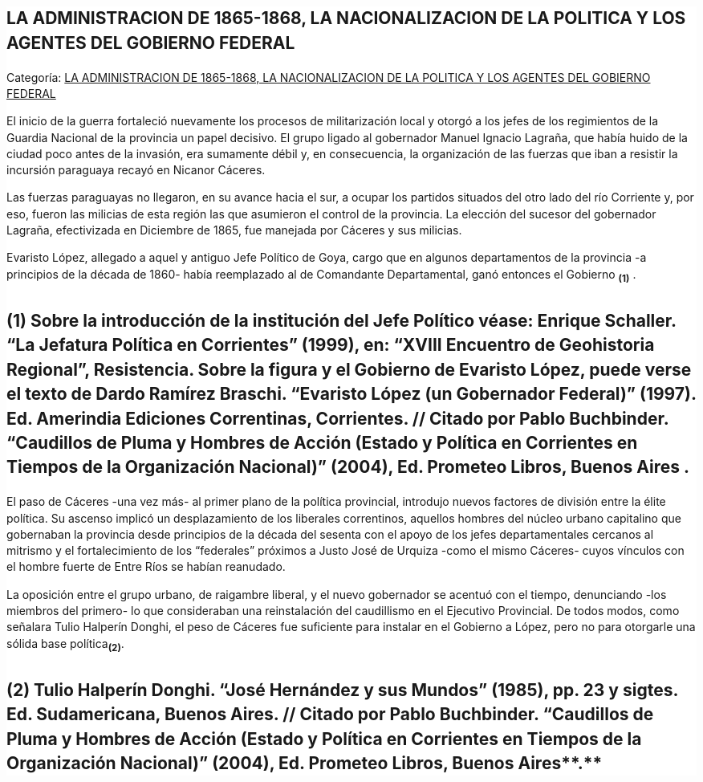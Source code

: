 ## LA ADMINISTRACION DE 1865-1868, LA NACIONALIZACION DE LA POLITICA Y LOS AGENTES DEL GOBIERNO FEDERAL

Categoría: [LA ADMINISTRACION DE 1865-1868, LA NACIONALIZACION DE LA POLITICA Y LOS AGENTES DEL GOBIERNO FEDERAL](http://descubrircorrientes.com.ar/2012/index.php/4091-historia-desde-1814-hasta-la-guerra-de-la-triple-alianza/de-lagrana-a-lopez-soto-1862-1868-corrientes-y-la-guerra-del-paraguay/la-administracion-de-1865-1868-la-nacionalizacion-de-la-politica-y-los-agentes-del-gobierno-federal)

El inicio de la guerra fortaleció nuevamente los procesos de militarización local y otorgó a los jefes de los regimientos de la Guardia Nacional de la provincia un papel decisivo. El grupo ligado al gobernador Manuel Ignacio Lagraña, que había huido de la ciudad poco antes de la invasión, era sumamente débil y, en consecuencia, la organización de las fuerzas que iban a resistir la incursión paraguaya recayó en Nicanor Cáceres.

Las fuerzas paraguayas no llegaron, en su avance hacia el sur, a ocupar los partidos situados del otro lado del río Corriente y, por eso, fueron las milicias de esta región las que asumieron el control de la provincia. La elección del sucesor del gobernador Lagraña, efectivizada en Diciembre de 1865, fue manejada por Cáceres y sus milicias.

Evaristo López, allegado a aquel y antiguo Jefe Político de Goya, cargo que en algunos departamentos de la provincia -a principios de la década de 1860- había reemplazado al de Comandante Departamental, ganó entonces el Gobierno <sub><strong><span><span>(1)</span></span></strong></sub> .

## **(1)** **Sobre la introducción de la institución del Jefe Político véase: Enrique Schaller. “La Jefatura Política en Corrientes” (1999), en: “XVIII Encuentro de Geohistoria Regional”, Resistencia. Sobre la figura y el Gobierno de Evaristo López, puede verse el texto de Dardo Ramírez Braschi. “Evaristo López (un Gobernador Federal)” (1997). Ed. Amerindia Ediciones Correntinas, Corrientes. // Citado por Pablo Buchbinder. “Caudillos de Pluma y Hombres de Acción (Estado y Política en Corrientes en Tiempos de la Organización Nacional)” (2004), Ed. Prometeo Libros, Buenos Aires** **.**

El paso de Cáceres -una vez más- al primer plano de la política provincial, introdujo nuevos factores de división entre la élite política. Su ascenso implicó un desplazamiento de los liberales correntinos, aquellos hombres del núcleo urbano capitalino que gobernaban la provincia desde principios de la década del sesenta con el apoyo de los jefes departamentales cercanos al mitrismo y el fortalecimiento de los “federales” próximos a Justo José de Urquiza -como el mismo Cáceres- cuyos vínculos con el hombre fuerte de Entre Ríos se habían reanudado.

La oposición entre el grupo urbano, de raigambre liberal, y el nuevo gobernador se acentuó con el tiempo, denunciando -los miembros del primero- lo que consideraban una reinstalación del caudillismo en el Ejecutivo Provincial. De todos modos, como señalara Tulio Halperín Donghi, el peso de Cáceres fue suficiente para instalar en el Gobierno a López, pero no para otorgarle una sólida base política<sub><strong>(2)</strong></sub>.

## **(2)** **Tulio Halperín Donghi. “José Hernández y sus Mundos” (1985), pp. 23 y sigtes. Ed. Sudamericana, Buenos Aires. // Citado por Pablo Buchbinder. “Caudillos de Pluma y Hombres de Acción (Estado y Política en Corrientes en Tiempos de la Organización Nacional)” (2004), Ed. Prometeo Libros, Buenos Aires****.**
